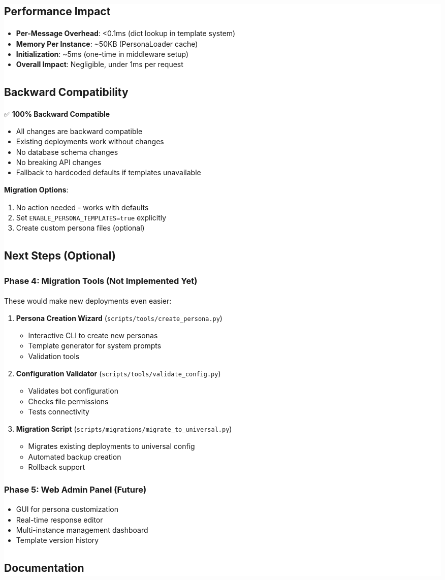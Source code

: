 ## Performance Impact

- **Per-Message Overhead**: <0.1ms (dict lookup in template system)
- **Memory Per Instance**: ~50KB (PersonaLoader cache)
- **Initialization**: ~5ms (one-time in middleware setup)
- **Overall Impact**: Negligible, under 1ms per request

## Backward Compatibility

✅ **100% Backward Compatible**

- All changes are backward compatible
- Existing deployments work without changes
- No database schema changes
- No breaking API changes
- Fallback to hardcoded defaults if templates unavailable

**Migration Options**:
1. No action needed - works with defaults
2. Set `ENABLE_PERSONA_TEMPLATES=true` explicitly
3. Create custom persona files (optional)

## Next Steps (Optional)

### Phase 4: Migration Tools (Not Implemented Yet)

These would make new deployments even easier:

1. **Persona Creation Wizard** (`scripts/tools/create_persona.py`)
   - Interactive CLI to create new personas
   - Template generator for system prompts
   - Validation tools

2. **Configuration Validator** (`scripts/tools/validate_config.py`)
   - Validates bot configuration
   - Checks file permissions
   - Tests connectivity

3. **Migration Script** (`scripts/migrations/migrate_to_universal.py`)
   - Migrates existing deployments to universal config
   - Automated backup creation
   - Rollback support

### Phase 5: Web Admin Panel (Future)

- GUI for persona customization
- Real-time response editor
- Multi-instance management dashboard
- Template version history

## Documentation
